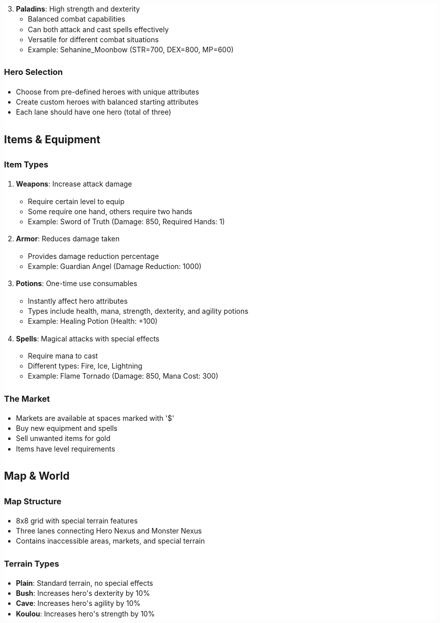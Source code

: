 3. **Paladins**: High strength and dexterity
   - Balanced combat capabilities
   - Can both attack and cast spells effectively
   - Versatile for different combat situations
   - Example: Sehanine_Moonbow (STR=700, DEX=800, MP=600)

### Hero Selection
- Choose from pre-defined heroes with unique attributes
- Create custom heroes with balanced starting attributes
- Each lane should have one hero (total of three)

## Items & Equipment

### Item Types
1. **Weapons**: Increase attack damage
   - Require certain level to equip
   - Some require one hand, others require two hands
   - Example: Sword of Truth (Damage: 850, Required Hands: 1)

2. **Armor**: Reduces damage taken
   - Provides damage reduction percentage
   - Example: Guardian Angel (Damage Reduction: 1000)

3. **Potions**: One-time use consumables
   - Instantly affect hero attributes
   - Types include health, mana, strength, dexterity, and agility potions
   - Example: Healing Potion (Health: +100)

4. **Spells**: Magical attacks with special effects
   - Require mana to cast
   - Different types: Fire, Ice, Lightning
   - Example: Flame Tornado (Damage: 850, Mana Cost: 300)

### The Market
- Markets are available at spaces marked with '$'
- Buy new equipment and spells
- Sell unwanted items for gold
- Items have level requirements

## Map & World

### Map Structure
- 8x8 grid with special terrain features
- Three lanes connecting Hero Nexus and Monster Nexus
- Contains inaccessible areas, markets, and special terrain

### Terrain Types
- **Plain**: Standard terrain, no special effects
- **Bush**: Increases hero's dexterity by 10%
- **Cave**: Increases hero's agility by 10%
- **Koulou**: Increases hero's strength by 10%
